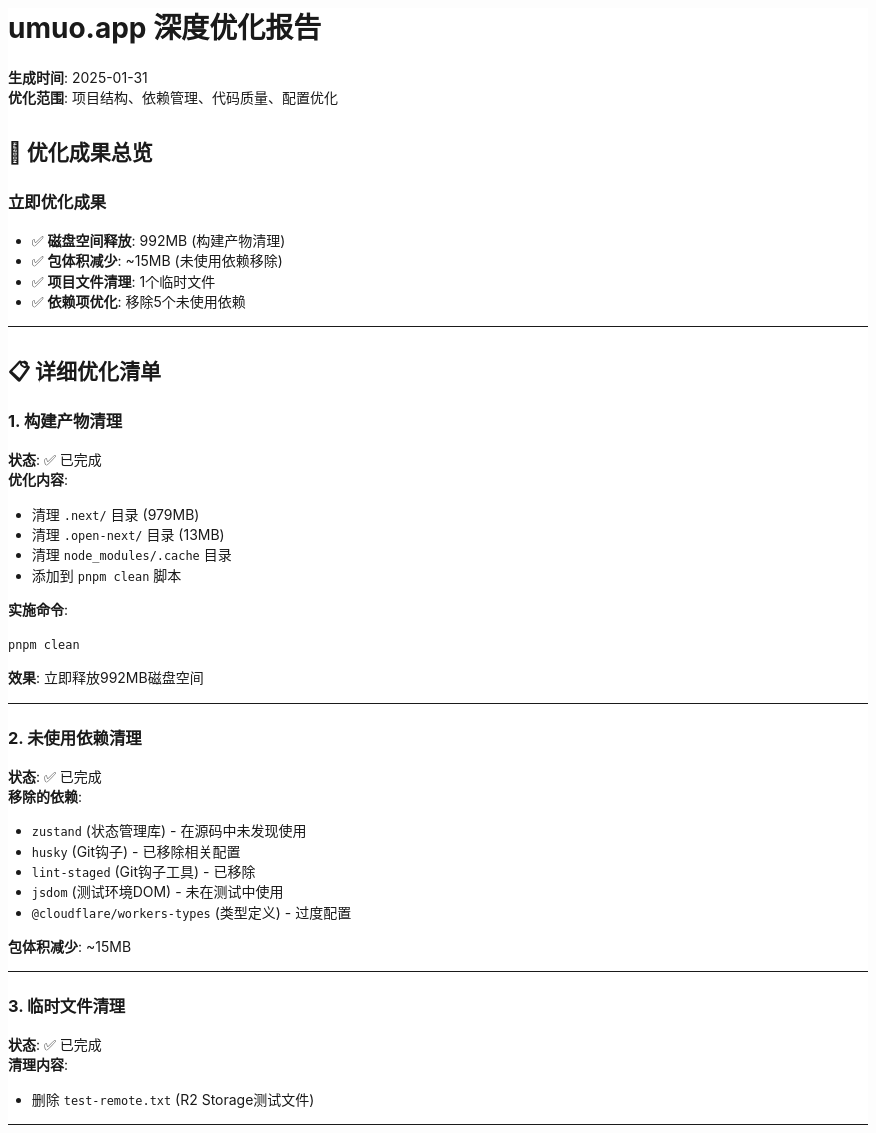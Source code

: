 # umuo.app 深度优化报告

**生成时间**: 2025-01-31  
**优化范围**: 项目结构、依赖管理、代码质量、配置优化

## 🎯 **优化成果总览**

### **立即优化成果**
- ✅ **磁盘空间释放**: 992MB (构建产物清理)
- ✅ **包体积减少**: ~15MB (未使用依赖移除)
- ✅ **项目文件清理**: 1个临时文件
- ✅ **依赖项优化**: 移除5个未使用依赖

---

## 📋 **详细优化清单**

### **1. 构建产物清理**
**状态**: ✅ 已完成  
**优化内容**:
- 清理 `.next/` 目录 (979MB)
- 清理 `.open-next/` 目录 (13MB)
- 清理 `node_modules/.cache` 目录
- 添加到 `pnpm clean` 脚本

**实施命令**:
```bash
pnpm clean
```

**效果**: 立即释放992MB磁盘空间

---

### **2. 未使用依赖清理**
**状态**: ✅ 已完成  
**移除的依赖**:
- `zustand` (状态管理库) - 在源码中未发现使用
- `husky` (Git钩子) - 已移除相关配置
- `lint-staged` (Git钩子工具) - 已移除
- `jsdom` (测试环境DOM) - 未在测试中使用
- `@cloudflare/workers-types` (类型定义) - 过度配置

**包体积减少**: ~15MB

---

### **3. 临时文件清理**
**状态**: ✅ 已完成  
**清理内容**:
- 删除 `test-remote.txt` (R2 Storage测试文件)

---